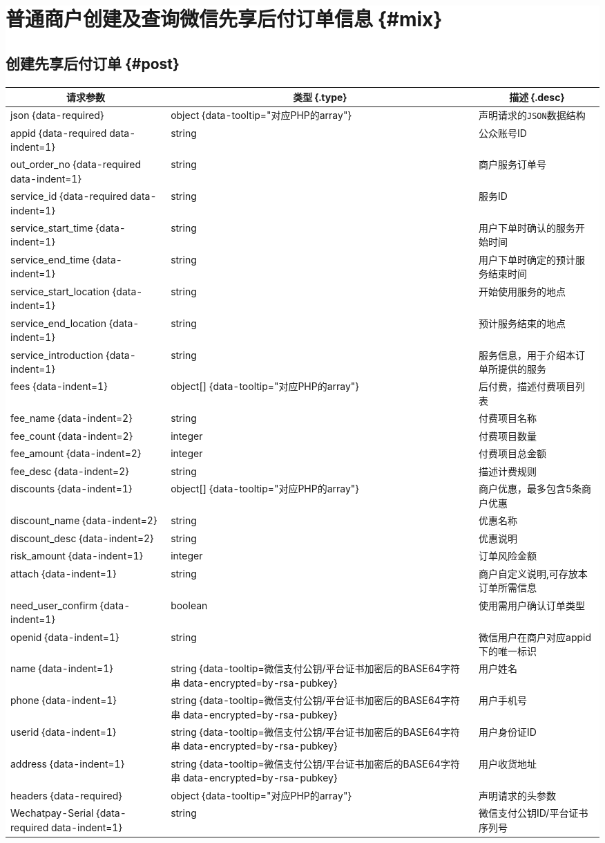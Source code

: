 # 普通商户创建及查询微信先享后付订单信息 {#mix}

## 创建先享后付订单 {#post}



| 请求参数 | 类型 {.type} | 描述 {.desc}
| --- | --- | ---
| json {data-required} | object {data-tooltip="对应PHP的array"} | 声明请求的`JSON`数据结构
| appid {data-required data-indent=1} | string | 公众账号ID
| out_order_no {data-required data-indent=1} | string | 商户服务订单号
| service_id {data-required data-indent=1} | string | 服务ID
| service_start_time {data-indent=1} | string | 用户下单时确认的服务开始时间
| service_end_time {data-indent=1} | string | 用户下单时确定的预计服务结束时间
| service_start_location {data-indent=1} | string | 开始使用服务的地点
| service_end_location {data-indent=1} | string | 预计服务结束的地点
| service_introduction {data-indent=1} | string | 服务信息，用于介绍本订单所提供的服务
| fees {data-indent=1} | object[] {data-tooltip="对应PHP的array"} | 后付费，描述付费项目列表
| fee_name {data-indent=2} | string | 付费项目名称
| fee_count {data-indent=2} | integer | 付费项目数量
| fee_amount {data-indent=2} | integer | 付费项目总金额
| fee_desc {data-indent=2} | string | 描述计费规则
| discounts {data-indent=1} | object[] {data-tooltip="对应PHP的array"} | 商户优惠，最多包含5条商户优惠
| discount_name {data-indent=2} | string | 优惠名称
| discount_desc {data-indent=2} | string | 优惠说明
| risk_amount {data-indent=1} | integer | 订单风险金额
| attach {data-indent=1} | string | 商户自定义说明,可存放本订单所需信息
| need_user_confirm {data-indent=1} | boolean | 使用需用户确认订单类型
| openid {data-indent=1} | string | 微信用户在商户对应appid下的唯一标识
| name {data-indent=1} | string {data-tooltip=微信支付公钥/平台证书加密后的BASE64字符串 data-encrypted=by-rsa-pubkey} | 用户姓名
| phone {data-indent=1} | string {data-tooltip=微信支付公钥/平台证书加密后的BASE64字符串 data-encrypted=by-rsa-pubkey} | 用户手机号
| userid {data-indent=1} | string {data-tooltip=微信支付公钥/平台证书加密后的BASE64字符串 data-encrypted=by-rsa-pubkey} | 用户身份证ID
| address {data-indent=1} | string {data-tooltip=微信支付公钥/平台证书加密后的BASE64字符串 data-encrypted=by-rsa-pubkey} | 用户收货地址
| headers {data-required} | object {data-tooltip="对应PHP的array"} | 声明请求的头参数
| Wechatpay-Serial {data-required data-indent=1} | string | 微信支付公钥ID/平台证书序列号
